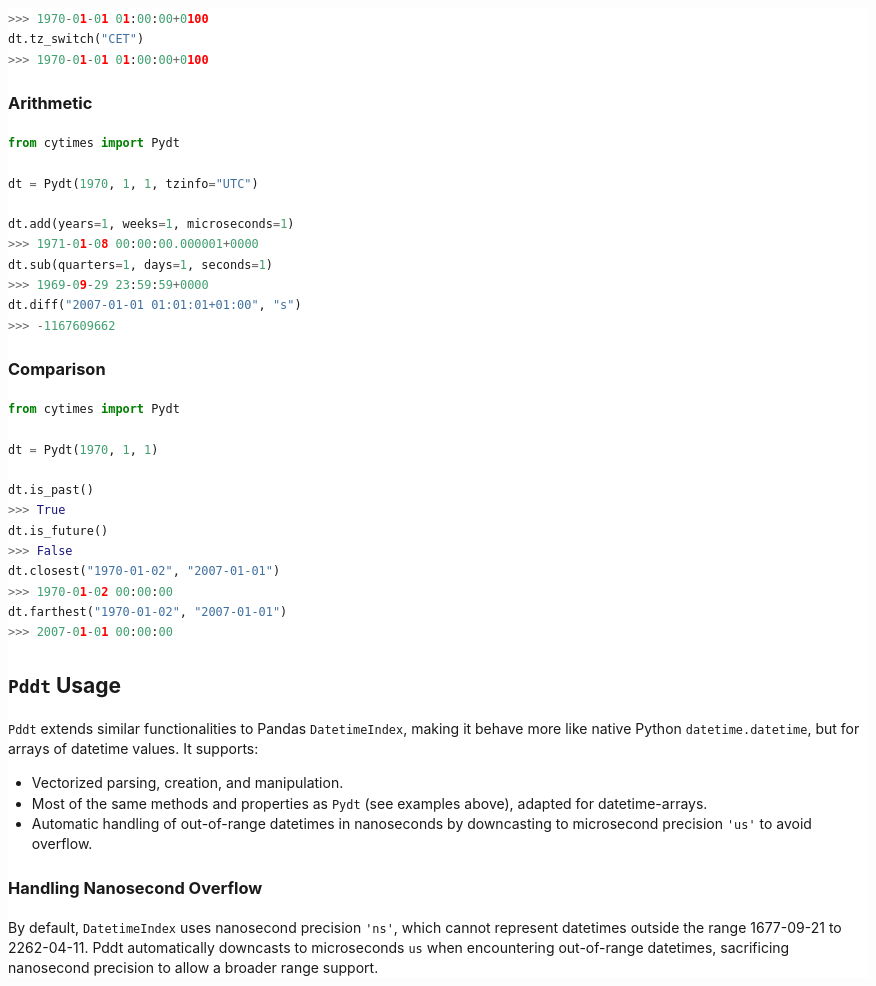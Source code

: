 ```python
>>> 1970-01-01 01:00:00+0100
dt.tz_switch("CET")
>>> 1970-01-01 01:00:00+0100
```

### Arithmetic

```python
from cytimes import Pydt

dt = Pydt(1970, 1, 1, tzinfo="UTC")

dt.add(years=1, weeks=1, microseconds=1)
>>> 1971-01-08 00:00:00.000001+0000
dt.sub(quarters=1, days=1, seconds=1)
>>> 1969-09-29 23:59:59+0000
dt.diff("2007-01-01 01:01:01+01:00", "s")
>>> -1167609662
```

### Comparison

```python
from cytimes import Pydt

dt = Pydt(1970, 1, 1)

dt.is_past()
>>> True
dt.is_future()
>>> False
dt.closest("1970-01-02", "2007-01-01")
>>> 1970-01-02 00:00:00
dt.farthest("1970-01-02", "2007-01-01")
>>> 2007-01-01 00:00:00
```

## `Pddt` Usage

`Pddt` extends similar functionalities to Pandas `DatetimeIndex`, making it behave more like native Python `datetime.datetime`, but for arrays of datetime values. It supports:

- Vectorized parsing, creation, and manipulation.
- Most of the same methods and properties as `Pydt` (see examples above), adapted for datetime-arrays.
- Automatic handling of out-of-range datetimes in nanoseconds by downcasting to microsecond precision `'us'` to avoid overflow.

### Handling Nanosecond Overflow

By default, `DatetimeIndex` uses nanosecond precision `'ns'`, which cannot represent datetimes outside the range 1677-09-21 to 2262-04-11. Pddt automatically downcasts to microseconds `us` when encountering out-of-range datetimes, sacrificing nanosecond precision to allow a broader range support.
